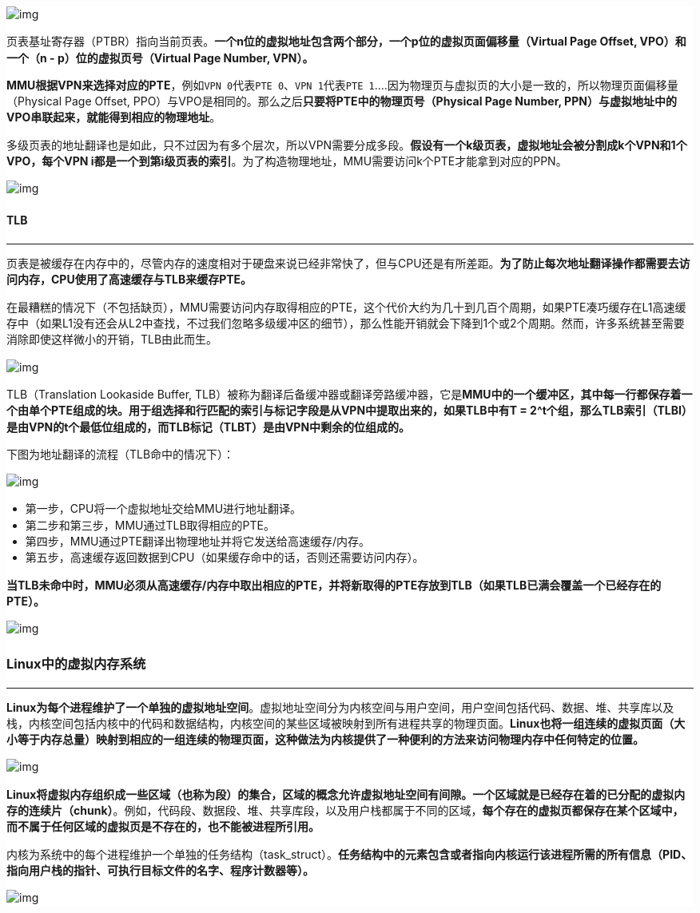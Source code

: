 ![img](https://user-gold-cdn.xitu.io/2017/10/31/c7bf4fc683ff989b37bad182e4fda0f9?imageView2/0/w/1280/h/960/format/webp/ignore-error/1)

页表基址寄存器（PTBR）指向当前页表。**一个n位的虚拟地址包含两个部分，一个p位的虚拟页面偏移量（Virtual Page Offset, VPO）和一个（n - p）位的虚拟页号（Virtual Page Number, VPN）。**

**MMU根据VPN来选择对应的PTE**，例如`VPN 0`代表`PTE 0`、`VPN 1`代表`PTE 1`....因为物理页与虚拟页的大小是一致的，所以物理页面偏移量（Physical Page Offset, PPO）与VPO是相同的。那么之后**只要将PTE中的物理页号（Physical Page Number, PPN）与虚拟地址中的VPO串联起来，就能得到相应的物理地址**。

多级页表的地址翻译也是如此，只不过因为有多个层次，所以VPN需要分成多段。**假设有一个k级页表，虚拟地址会被分割成k个VPN和1个VPO，每个VPN i都是一个到第i级页表的索引**。为了构造物理地址，MMU需要访问k个PTE才能拿到对应的PPN。

![img](https://user-gold-cdn.xitu.io/2017/10/31/04c2514a46f77fb489eb028d3ca57ad9?imageView2/0/w/1280/h/960/format/webp/ignore-error/1)

#### TLB

------

页表是被缓存在内存中的，尽管内存的速度相对于硬盘来说已经非常快了，但与CPU还是有所差距。**为了防止每次地址翻译操作都需要去访问内存，CPU使用了高速缓存与TLB来缓存PTE。**

在最糟糕的情况下（不包括缺页），MMU需要访问内存取得相应的PTE，这个代价大约为几十到几百个周期，如果PTE凑巧缓存在L1高速缓存中（如果L1没有还会从L2中查找，不过我们忽略多级缓冲区的细节），那么性能开销就会下降到1个或2个周期。然而，许多系统甚至需要消除即使这样微小的开销，TLB由此而生。

![img](data:image/svg+xml;utf8,)

TLB（Translation Lookaside Buffer, TLB）被称为翻译后备缓冲器或翻译旁路缓冲器，它是**MMU中的一个缓冲区，其中每一行都保存着一个由单个PTE组成的块。用于组选择和行匹配的索引与标记字段是从VPN中提取出来的，如果TLB中有T = 2^t个组，那么TLB索引（TLBI）是由VPN的t个最低位组成的，而TLB标记（TLBT）是由VPN中剩余的位组成的。**

下图为地址翻译的流程（TLB命中的情况下）：

![img](https://user-gold-cdn.xitu.io/2017/10/31/bce825a3d3d87894a65e550fdba92f36?imageView2/0/w/1280/h/960/format/webp/ignore-error/1)

- 第一步，CPU将一个虚拟地址交给MMU进行地址翻译。
- 第二步和第三步，MMU通过TLB取得相应的PTE。
- 第四步，MMU通过PTE翻译出物理地址并将它发送给高速缓存/内存。
- 第五步，高速缓存返回数据到CPU（如果缓存命中的话，否则还需要访问内存）。

**当TLB未命中时，MMU必须从高速缓存/内存中取出相应的PTE，并将新取得的PTE存放到TLB（如果TLB已满会覆盖一个已经存在的PTE）。**

![img](https://user-gold-cdn.xitu.io/2017/10/31/92dbaef67abacddbeff7cfd76039e57a?imageView2/0/w/1280/h/960/format/webp/ignore-error/1)

### Linux中的虚拟内存系统

------

**Linux为每个进程维护了一个单独的虚拟地址空间**。虚拟地址空间分为内核空间与用户空间，用户空间包括代码、数据、堆、共享库以及栈，内核空间包括内核中的代码和数据结构，内核空间的某些区域被映射到所有进程共享的物理页面。**Linux也将一组连续的虚拟页面（大小等于内存总量）映射到相应的一组连续的物理页面，这种做法为内核提供了一种便利的方法来访问物理内存中任何特定的位置。**

![img](data:image/svg+xml;utf8,)

**Linux将虚拟内存组织成一些区域（也称为段）的集合，区域的概念允许虚拟地址空间有间隙。一个区域就是已经存在着的已分配的虚拟内存的连续片（chunk）**。例如，代码段、数据段、堆、共享库段，以及用户栈都属于不同的区域，**每个存在的虚拟页都保存在某个区域中，而不属于任何区域的虚拟页是不存在的，也不能被进程所引用。**

内核为系统中的每个进程维护一个单独的任务结构（task_struct）。**任务结构中的元素包含或者指向内核运行该进程所需的所有信息（PID、指向用户栈的指针、可执行目标文件的名字、程序计数器等）。**

![img](https://user-gold-cdn.xitu.io/2017/10/31/523e8ef97804fd93a450859c74c4a69e?imageView2/0/w/1280/h/960/format/webp/ignore-error/1)
